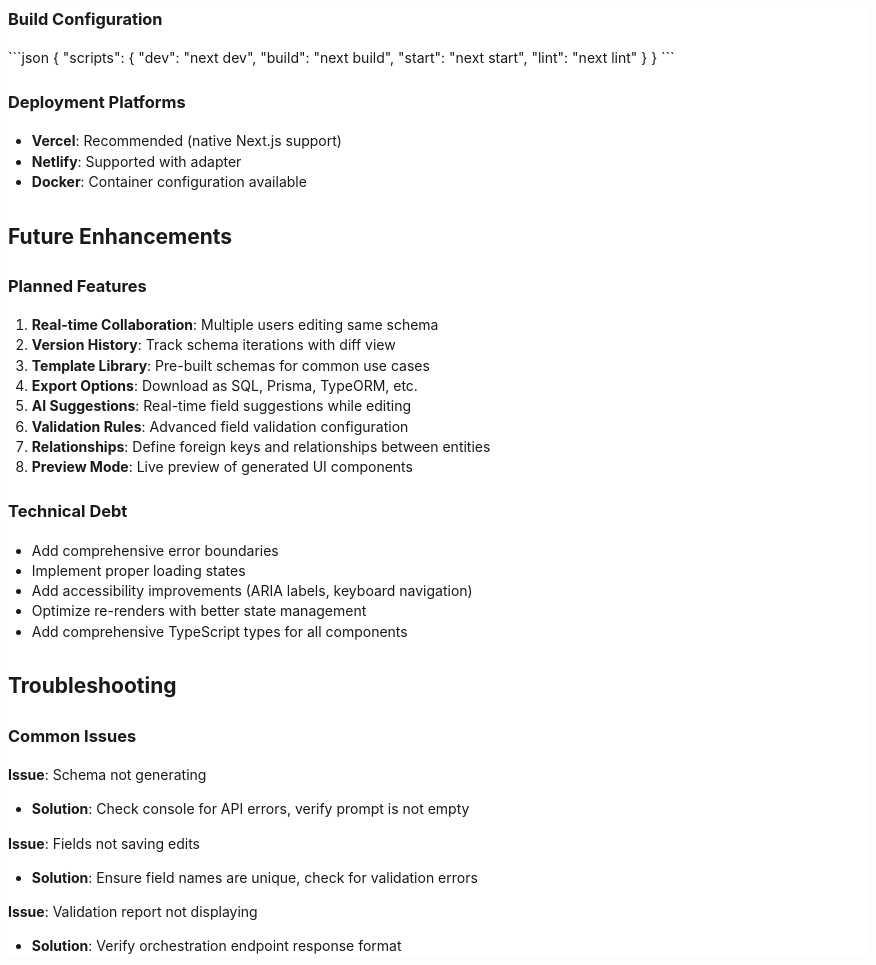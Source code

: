 ### Build Configuration

\`\`\`json
{
  "scripts": {
    "dev": "next dev",
    "build": "next build",
    "start": "next start",
    "lint": "next lint"
  }
}
\`\`\`

### Deployment Platforms

- **Vercel**: Recommended (native Next.js support)
- **Netlify**: Supported with adapter
- **Docker**: Container configuration available

## Future Enhancements

### Planned Features

1. **Real-time Collaboration**: Multiple users editing same schema
2. **Version History**: Track schema iterations with diff view
3. **Template Library**: Pre-built schemas for common use cases
4. **Export Options**: Download as SQL, Prisma, TypeORM, etc.
5. **AI Suggestions**: Real-time field suggestions while editing
6. **Validation Rules**: Advanced field validation configuration
7. **Relationships**: Define foreign keys and relationships between entities
8. **Preview Mode**: Live preview of generated UI components

### Technical Debt

- Add comprehensive error boundaries
- Implement proper loading states
- Add accessibility improvements (ARIA labels, keyboard navigation)
- Optimize re-renders with better state management
- Add comprehensive TypeScript types for all components

## Troubleshooting

### Common Issues

**Issue**: Schema not generating
- **Solution**: Check console for API errors, verify prompt is not empty

**Issue**: Fields not saving edits
- **Solution**: Ensure field names are unique, check for validation errors

**Issue**: Validation report not displaying
- **Solution**: Verify orchestration endpoint response format
